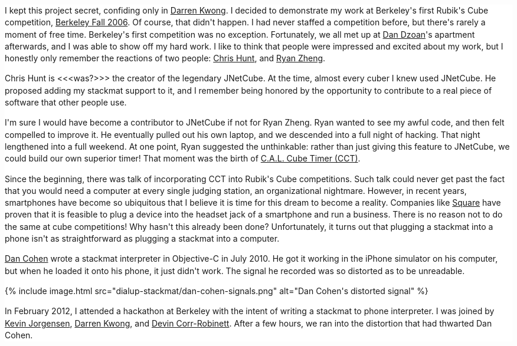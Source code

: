 I kept this project secret, confiding only in [Darren
Kwong](https://www.worldcubeassociation.org/results/p.php?i=2005KWON01).
I decided to demonstrate my work at Berkeley's first Rubik's Cube competition,
[Berkeley Fall 2006](https://www.worldcubeassociation.org/results/c.php?i=Berkeley2006).
Of course, that didn't happen. I had never staffed a
competition before, but there's rarely a moment of free time. Berkeley's first
competition was no exception. Fortunately, we
all met up at
[Dan Dzoan](https://www.worldcubeassociation.org/results/p.php?i=2006DZOA03)'s
apartment afterwards, and I was able to show off my hard work.
I like to think that people were impressed and excited about my work, but I honestly only remember the reactions of two people:
[Chris Hunt](https://www.worldcubeassociation.org/results/p.php?i=2005HUNT01),
and [Ryan Zheng](https://www.worldcubeassociation.org/results/p.php?i=2006ZHEN02).

Chris Hunt is <<<was?>>> the creator of the legendary JNetCube. At the time,
almost every cuber I knew used JNetCube. He proposed adding my stackmat support to
it, and I remember being honored by the opportunity to contribute to a real
piece of software that other people use.

I'm sure I would have become a contributor to JNetCube if not for Ryan Zheng.
Ryan wanted to see my awful code, and then felt compelled to improve it.
He eventually pulled out his own laptop, and we descended into a full night of hacking.
That night lengthened into a full weekend. At one
point, Ryan suggested the unthinkable: rather than just giving this feature to
JNetCube, we could build our own superior timer! That moment was the birth of
[C.A.L. Cube Timer (CCT)](http://cct.cubing.net/).

Since the beginning, there was talk of incorporating CCT into Rubik's Cube
competitions. Such talk could never get past the fact that
you would need a computer at every single judging station, an organizational
nightmare. However, in recent years, smartphones have become
so ubiquitous that I believe it is time for this dream to become a reality.
Companies like [Square](https://squareup.com/) have proven that it is feasible
to plug a device into the headset jack of a smartphone and run a business.
There is no reason not to do the same at cube competitions! Why hasn't this
already been done? Unfortunately, it turns out that plugging a stackmat into a
phone isn't as straightforward as plugging a stackmat into a computer.

[Dan Cohen](https://www.worldcubeassociation.org/results/p.php?i=2007COHE01)
wrote a stackmat interpreter in Objective-C in July 2010. He got it working in
the iPhone simulator on his computer, but when he loaded it onto his
phone, it just didn't work. The signal he recorded was so distorted as to be unreadable.

{% include image.html src="dialup-stackmat/dan-cohen-signals.png" alt="Dan Cohen's distorted signal" %}

In February 2012, I attended a hackathon at Berkeley with the intent of writing a
stackmat to phone interpreter. I was joined by
[Kevin Jorgensen](https://www.worldcubeassociation.org/results/p.php?i=2006JORG01),
[Darren Kwong](https://www.worldcubeassociation.org/results/p.php?i=2005KWON01),
and [Devin Corr-Robinett](https://www.worldcubeassociation.org/results/p.php?i=2006CORR01).
After a few hours, we ran into the distortion that had thwarted Dan Cohen.

